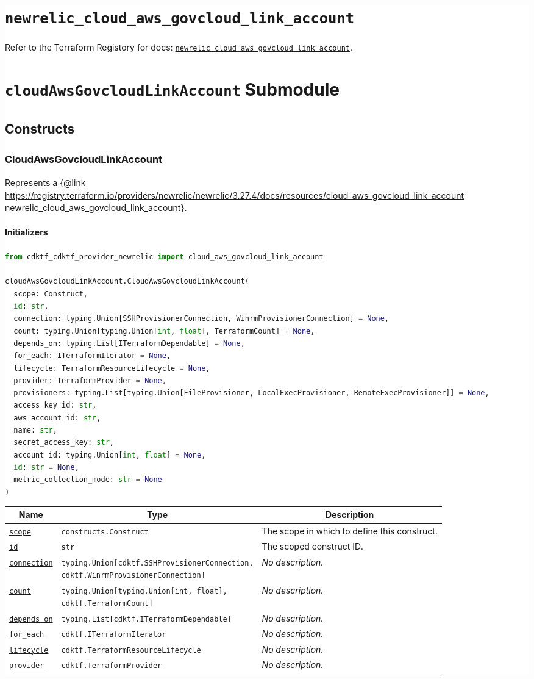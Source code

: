 # `newrelic_cloud_aws_govcloud_link_account`

Refer to the Terraform Registory for docs: [`newrelic_cloud_aws_govcloud_link_account`](https://registry.terraform.io/providers/newrelic/newrelic/3.27.4/docs/resources/cloud_aws_govcloud_link_account).

# `cloudAwsGovcloudLinkAccount` Submodule <a name="`cloudAwsGovcloudLinkAccount` Submodule" id="@cdktf/provider-newrelic.cloudAwsGovcloudLinkAccount"></a>

## Constructs <a name="Constructs" id="Constructs"></a>

### CloudAwsGovcloudLinkAccount <a name="CloudAwsGovcloudLinkAccount" id="@cdktf/provider-newrelic.cloudAwsGovcloudLinkAccount.CloudAwsGovcloudLinkAccount"></a>

Represents a {@link https://registry.terraform.io/providers/newrelic/newrelic/3.27.4/docs/resources/cloud_aws_govcloud_link_account newrelic_cloud_aws_govcloud_link_account}.

#### Initializers <a name="Initializers" id="@cdktf/provider-newrelic.cloudAwsGovcloudLinkAccount.CloudAwsGovcloudLinkAccount.Initializer"></a>

```python
from cdktf_cdktf_provider_newrelic import cloud_aws_govcloud_link_account

cloudAwsGovcloudLinkAccount.CloudAwsGovcloudLinkAccount(
  scope: Construct,
  id: str,
  connection: typing.Union[SSHProvisionerConnection, WinrmProvisionerConnection] = None,
  count: typing.Union[typing.Union[int, float], TerraformCount] = None,
  depends_on: typing.List[ITerraformDependable] = None,
  for_each: ITerraformIterator = None,
  lifecycle: TerraformResourceLifecycle = None,
  provider: TerraformProvider = None,
  provisioners: typing.List[typing.Union[FileProvisioner, LocalExecProvisioner, RemoteExecProvisioner]] = None,
  access_key_id: str,
  aws_account_id: str,
  name: str,
  secret_access_key: str,
  account_id: typing.Union[int, float] = None,
  id: str = None,
  metric_collection_mode: str = None
)
```

| **Name** | **Type** | **Description** |
| --- | --- | --- |
| <code><a href="#@cdktf/provider-newrelic.cloudAwsGovcloudLinkAccount.CloudAwsGovcloudLinkAccount.Initializer.parameter.scope">scope</a></code> | <code>constructs.Construct</code> | The scope in which to define this construct. |
| <code><a href="#@cdktf/provider-newrelic.cloudAwsGovcloudLinkAccount.CloudAwsGovcloudLinkAccount.Initializer.parameter.id">id</a></code> | <code>str</code> | The scoped construct ID. |
| <code><a href="#@cdktf/provider-newrelic.cloudAwsGovcloudLinkAccount.CloudAwsGovcloudLinkAccount.Initializer.parameter.connection">connection</a></code> | <code>typing.Union[cdktf.SSHProvisionerConnection, cdktf.WinrmProvisionerConnection]</code> | *No description.* |
| <code><a href="#@cdktf/provider-newrelic.cloudAwsGovcloudLinkAccount.CloudAwsGovcloudLinkAccount.Initializer.parameter.count">count</a></code> | <code>typing.Union[typing.Union[int, float], cdktf.TerraformCount]</code> | *No description.* |
| <code><a href="#@cdktf/provider-newrelic.cloudAwsGovcloudLinkAccount.CloudAwsGovcloudLinkAccount.Initializer.parameter.dependsOn">depends_on</a></code> | <code>typing.List[cdktf.ITerraformDependable]</code> | *No description.* |
| <code><a href="#@cdktf/provider-newrelic.cloudAwsGovcloudLinkAccount.CloudAwsGovcloudLinkAccount.Initializer.parameter.forEach">for_each</a></code> | <code>cdktf.ITerraformIterator</code> | *No description.* |
| <code><a href="#@cdktf/provider-newrelic.cloudAwsGovcloudLinkAccount.CloudAwsGovcloudLinkAccount.Initializer.parameter.lifecycle">lifecycle</a></code> | <code>cdktf.TerraformResourceLifecycle</code> | *No description.* |
| <code><a href="#@cdktf/provider-newrelic.cloudAwsGovcloudLinkAccount.CloudAwsGovcloudLinkAccount.Initializer.parameter.provider">provider</a></code> | <code>cdktf.TerraformProvider</code> | *No description.* |